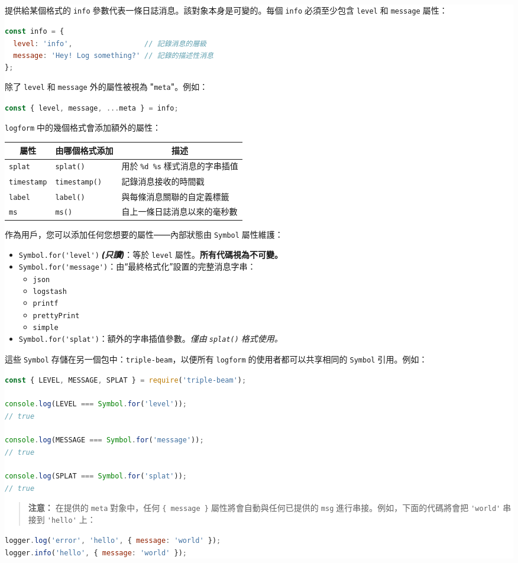 提供給某個格式的 `info` 參數代表一條日誌消息。該對象本身是可變的。每個 `info` 必須至少包含 `level` 和 `message` 屬性：

```js
const info = {
  level: 'info',                 // 記錄消息的層級
  message: 'Hey! Log something?' // 記錄的描述性消息
};
```

除了 `level` 和 `message` 外的屬性被視為 "`meta`"。例如：

```js
const { level, message, ...meta } = info;
```

`logform` 中的幾個格式會添加額外的屬性：

| 屬性        | 由哪個格式添加 | 描述                            |
| ----------- | -------------- | ------------------------------- |
| `splat`     | `splat()`      | 用於 `%d %s` 樣式消息的字串插值 |
| `timestamp` | `timestamp()`  | 記錄消息接收的時間戳            |
| `label`     | `label()`      | 與每條消息關聯的自定義標籤      |
| `ms`        | `ms()`         | 自上一條日誌消息以來的毫秒數    |

作為用戶，您可以添加任何您想要的屬性——內部狀態由 `Symbol` 屬性維護：

- `Symbol.for('level')` _**(只讀)**_：等於 `level` 屬性。**所有代碼視為不可變。**
- `Symbol.for('message')`：由“最終格式化”設置的完整消息字串：
  - `json`
  - `logstash`
  - `printf`
  - `prettyPrint`
  - `simple`
- `Symbol.for('splat')`：額外的字串插值參數。_僅由 `splat()` 格式使用。_

這些 `Symbol` 存儲在另一個包中：`triple-beam`，以便所有 `logform` 的使用者都可以共享相同的 `Symbol` 引用。例如：

```js
const { LEVEL, MESSAGE, SPLAT } = require('triple-beam');

console.log(LEVEL === Symbol.for('level'));
// true

console.log(MESSAGE === Symbol.for('message'));
// true

console.log(SPLAT === Symbol.for('splat'));
// true
```

> **注意：** 在提供的 `meta` 對象中，任何 `{ message }` 屬性將會自動與任何已提供的 `msg` 進行串接。例如，下面的代碼將會把 `'world'` 串接到 `'hello'` 上：

```js
logger.log('error', 'hello', { message: 'world' });
logger.info('hello', { message: 'world' });
```
